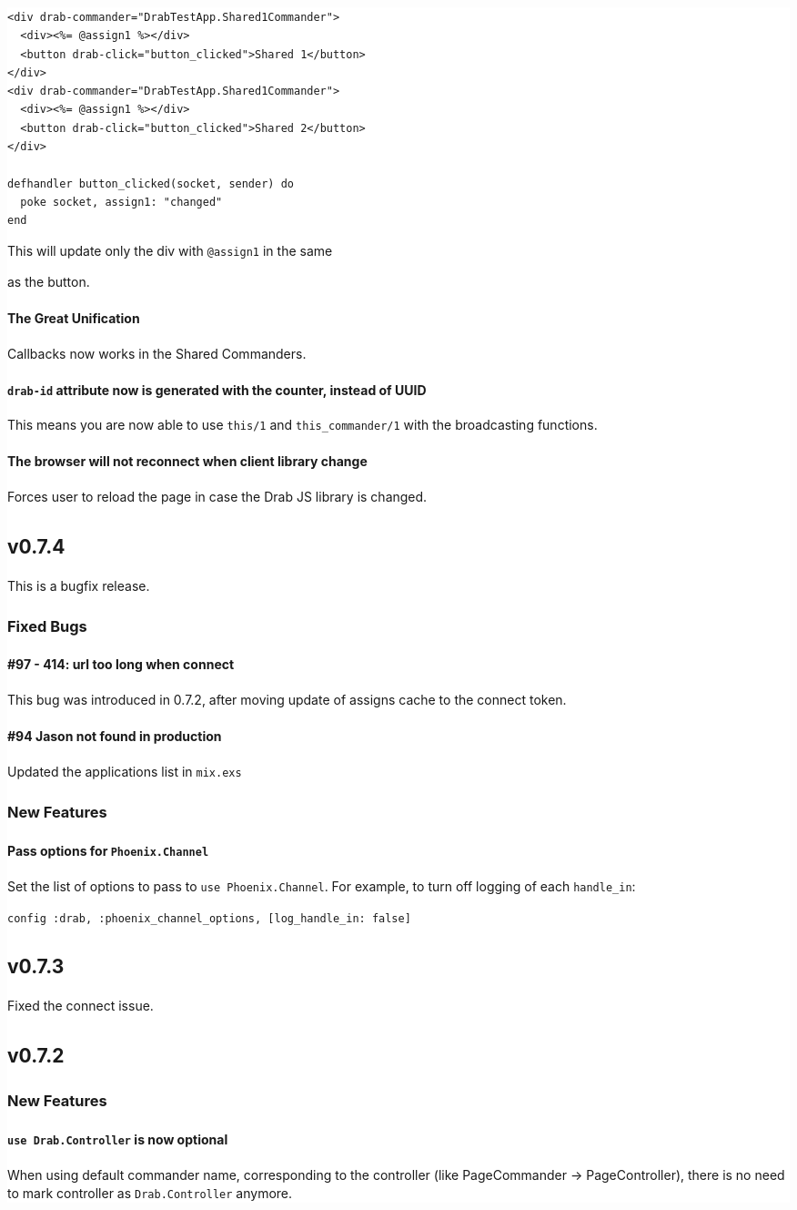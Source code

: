    <div drab-commander="DrabTestApp.Shared1Commander">
      <div><%= @assign1 %></div>
      <button drab-click="button_clicked">Shared 1</button>
    </div>
    <div drab-commander="DrabTestApp.Shared1Commander">
      <div><%= @assign1 %></div>
      <button drab-click="button_clicked">Shared 2</button>
    </div>

    defhandler button_clicked(socket, sender) do
      poke socket, assign1: "changed"
    end

This will update only the div with `@assign1` in the same <div drab-commander> as the button.

#### The Great Unification
Callbacks now works in the Shared Commanders.

#### `drab-id` attribute now is generated with the counter, instead of UUID
This means you are now able to use `this/1` and `this_commander/1` with the broadcasting functions.

#### The browser will not reconnect when client library change
Forces user to reload the page in case the Drab JS library is changed.

## v0.7.4
This is a bugfix release.

### Fixed Bugs
#### #97 - 414: url too long when connect
This bug was introduced in 0.7.2, after moving update of assigns cache to the connect token.

#### #94 Jason not found in production
Updated the applications list in `mix.exs`

### New Features
#### Pass options for `Phoenix.Channel`

Set the list of options to pass to `use Phoenix.Channel`. For example, to turn off logging of each `handle_in`:

    config :drab, :phoenix_channel_options, [log_handle_in: false]

## v0.7.3
Fixed the connect issue.

## v0.7.2
### New Features
#### `use Drab.Controller` is now optional
When using default commander name, corresponding to the controller (like PageCommander -> PageController), there is no need to mark controller as `Drab.Controller` anymore.

